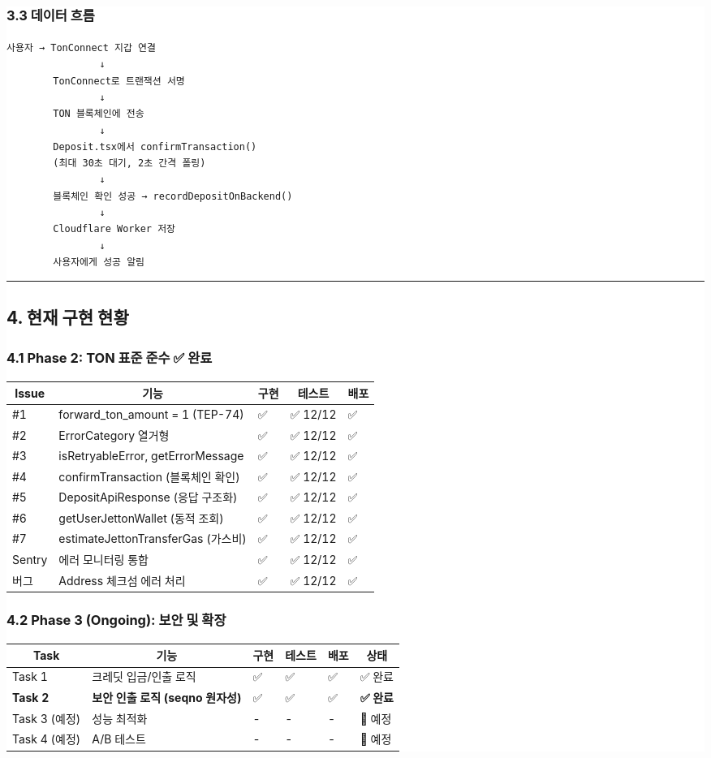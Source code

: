 ### 3.3 데이터 흐름

```
사용자 → TonConnect 지갑 연결
                ↓
        TonConnect로 트랜잭션 서명
                ↓
        TON 블록체인에 전송
                ↓
        Deposit.tsx에서 confirmTransaction()
        (최대 30초 대기, 2초 간격 폴링)
                ↓
        블록체인 확인 성공 → recordDepositOnBackend()
                ↓
        Cloudflare Worker 저장
                ↓
        사용자에게 성공 알림
```

---

## 4. 현재 구현 현황

### 4.1 Phase 2: TON 표준 준수 ✅ 완료

| Issue | 기능 | 구현 | 테스트 | 배포 |
|-------|------|------|--------|------|
| #1 | forward_ton_amount = 1 (TEP-74) | ✅ | ✅ 12/12 | ✅ |
| #2 | ErrorCategory 열거형 | ✅ | ✅ 12/12 | ✅ |
| #3 | isRetryableError, getErrorMessage | ✅ | ✅ 12/12 | ✅ |
| #4 | confirmTransaction (블록체인 확인) | ✅ | ✅ 12/12 | ✅ |
| #5 | DepositApiResponse (응답 구조화) | ✅ | ✅ 12/12 | ✅ |
| #6 | getUserJettonWallet (동적 조회) | ✅ | ✅ 12/12 | ✅ |
| #7 | estimateJettonTransferGas (가스비) | ✅ | ✅ 12/12 | ✅ |
| Sentry | 에러 모니터링 통합 | ✅ | ✅ 12/12 | ✅ |
| 버그 | Address 체크섬 에러 처리 | ✅ | ✅ 12/12 | ✅ |

### 4.2 Phase 3 (Ongoing): 보안 및 확장

| Task | 기능 | 구현 | 테스트 | 배포 | 상태 |
|------|------|------|--------|------|------|
| Task 1 | 크레딧 입금/인출 로직 | ✅ | ✅ | ✅ | ✅ 완료 |
| **Task 2** | **보안 인출 로직 (seqno 원자성)** | ✅ | ✅ | ✅ | **✅ 완료** |
| Task 3 (예정) | 성능 최적화 | - | - | - | 📅 예정 |
| Task 4 (예정) | A/B 테스트 | - | - | - | 📅 예정 |
